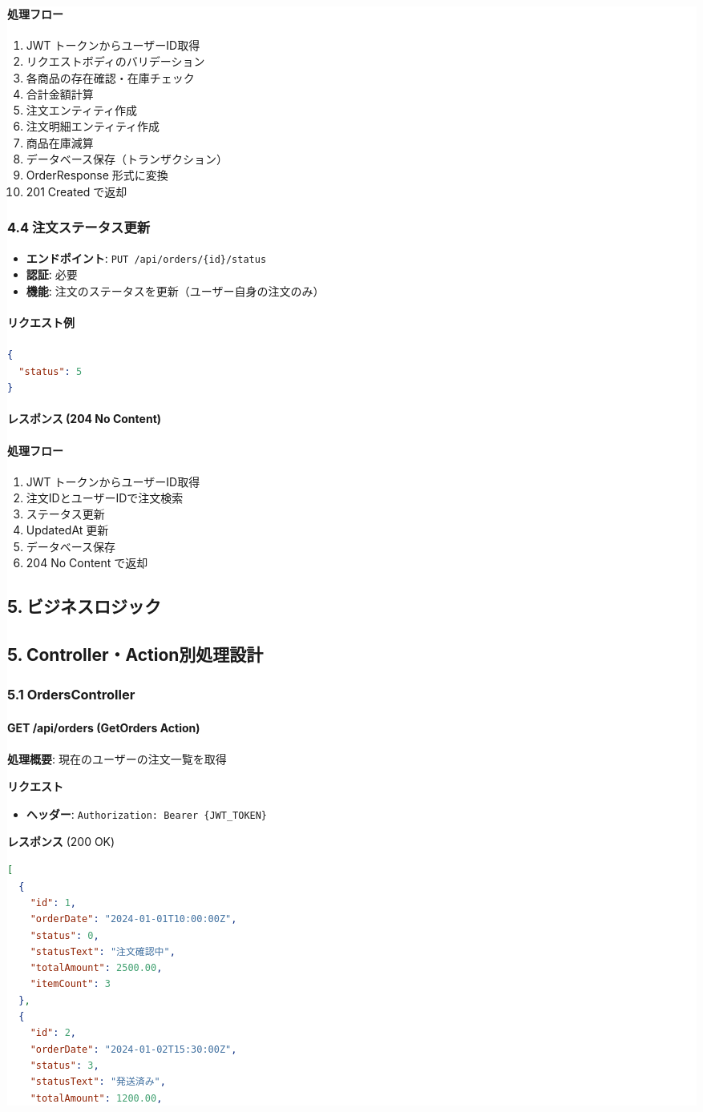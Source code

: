 #### 処理フロー
1. JWT トークンからユーザーID取得
2. リクエストボディのバリデーション
3. 各商品の存在確認・在庫チェック
4. 合計金額計算
5. 注文エンティティ作成
6. 注文明細エンティティ作成
7. 商品在庫減算
8. データベース保存（トランザクション）
9. OrderResponse 形式に変換
10. 201 Created で返却

### 4.4 注文ステータス更新
- **エンドポイント**: `PUT /api/orders/{id}/status`
- **認証**: 必要
- **機能**: 注文のステータスを更新（ユーザー自身の注文のみ）

#### リクエスト例
```json
{
  "status": 5
}
```

#### レスポンス (204 No Content)

#### 処理フロー
1. JWT トークンからユーザーID取得
2. 注文IDとユーザーIDで注文検索
3. ステータス更新
4. UpdatedAt 更新
5. データベース保存
6. 204 No Content で返却

## 5. ビジネスロジック

## 5. Controller・Action別処理設計

### 5.1 OrdersController

#### GET /api/orders (GetOrders Action)
**処理概要**: 現在のユーザーの注文一覧を取得

**リクエスト**
- **ヘッダー**: `Authorization: Bearer {JWT_TOKEN}`

**レスポンス** (200 OK)
```json
[
  {
    "id": 1,
    "orderDate": "2024-01-01T10:00:00Z",
    "status": 0,
    "statusText": "注文確認中",
    "totalAmount": 2500.00,
    "itemCount": 3
  },
  {
    "id": 2,
    "orderDate": "2024-01-02T15:30:00Z",
    "status": 3,
    "statusText": "発送済み",
    "totalAmount": 1200.00,
```